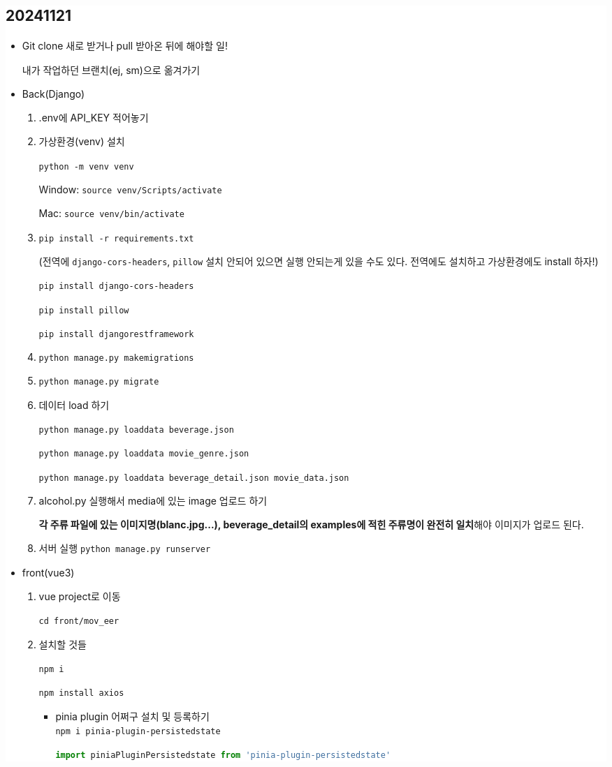 ## 20241121

* Git clone 새로 받거나 pull 받아온 뒤에 해야할 일!

    내가 작업하던 브랜치(ej, sm)으로 옮겨가기

* Back(Django)

    1. .env에 API_KEY 적어놓기

    2. 가상환경(venv) 설치

        `python -m venv venv`

        Window: `source venv/Scripts/activate`
        
        Mac: `source venv/bin/activate`

    3. `pip install -r requirements.txt`
    
        (전역에 `django-cors-headers`, `pillow` 설치 안되어 있으면 실행 안되는게 있을 수도 있다. 전역에도 설치하고 가상환경에도 install 하자!)

        `pip install django-cors-headers`
        
        `pip install pillow`    
            
        `pip install djangorestframework`
        

    4. `python manage.py makemigrations`

    5. `python manage.py migrate`

    6. 데이터 load 하기

        `python manage.py loaddata beverage.json`

        `python manage.py loaddata movie_genre.json`

        `python manage.py loaddata beverage_detail.json movie_data.json`

    7. alcohol.py 실행해서 media에 있는 image 업로드 하기

        **각 주류 파일에 있는 이미지명(blanc.jpg...), beverage_detail의 examples에 적힌 주류명이 완전히 일치**해야 이미지가 업로드 된다.

    8. 서버 실행 
        `python manage.py runserver`

* front(vue3)
    1. vue project로 이동

        `cd front/mov_eer`

    2. 설치할 것들 

        `npm i`

        `npm install axios`

        - pinia plugin 어쩌구 설치 및 등록하기  
            `npm i pinia-plugin-persistedstate`

            ```js
            import piniaPluginPersistedstate from 'pinia-plugin-persistedstate'

